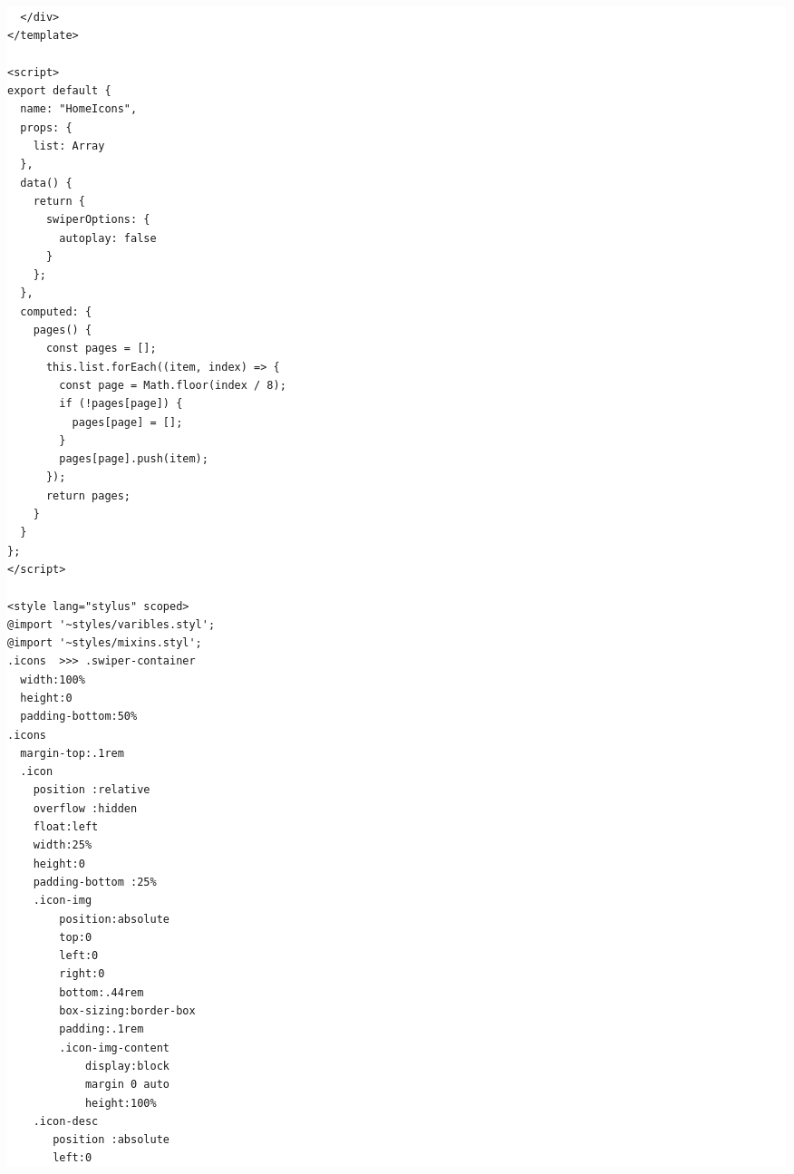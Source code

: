```
  </div>
</template>

<script>
export default {
  name: "HomeIcons",
  props: {
    list: Array
  },
  data() {
    return {
      swiperOptions: {
        autoplay: false
      }
    };
  },
  computed: {
    pages() {
      const pages = [];
      this.list.forEach((item, index) => {
        const page = Math.floor(index / 8);
        if (!pages[page]) {
          pages[page] = [];
        }
        pages[page].push(item);
      });
      return pages;
    }
  }
};
</script>

<style lang="stylus" scoped>
@import '~styles/varibles.styl';
@import '~styles/mixins.styl';
.icons  >>> .swiper-container
  width:100%
  height:0
  padding-bottom:50%
.icons
  margin-top:.1rem
  .icon
    position :relative
    overflow :hidden
    float:left
    width:25%
    height:0
    padding-bottom :25%
    .icon-img
        position:absolute
        top:0
        left:0
        right:0
        bottom:.44rem
        box-sizing:border-box
        padding:.1rem
        .icon-img-content
            display:block
            margin 0 auto
            height:100%
    .icon-desc
       position :absolute
       left:0
```
